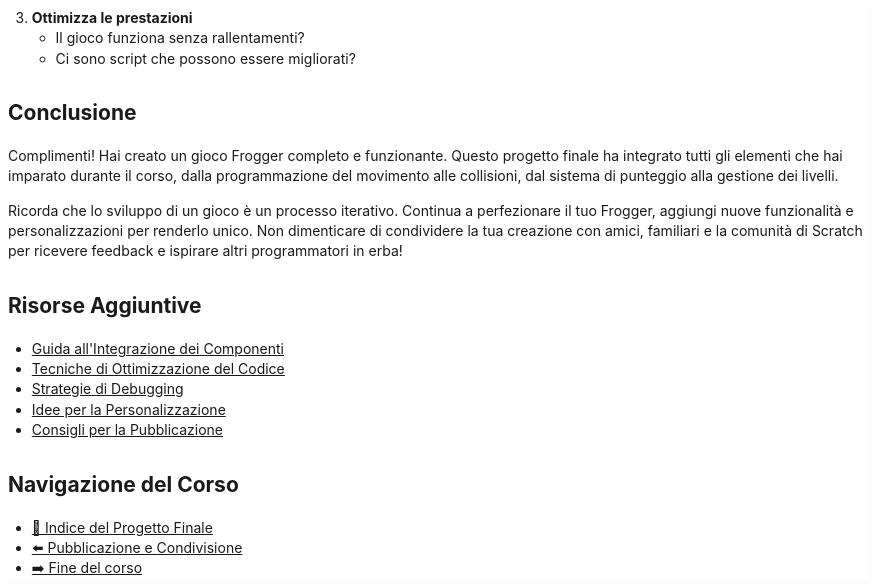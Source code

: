 3. **Ottimizza le prestazioni**
   - Il gioco funziona senza rallentamenti?
   - Ci sono script che possono essere migliorati?

## Conclusione

Complimenti! Hai creato un gioco Frogger completo e funzionante. Questo progetto finale ha integrato tutti gli elementi che hai imparato durante il corso, dalla programmazione del movimento alle collisioni, dal sistema di punteggio alla gestione dei livelli.

Ricorda che lo sviluppo di un gioco è un processo iterativo. Continua a perfezionare il tuo Frogger, aggiungi nuove funzionalità e personalizzazioni per renderlo unico. Non dimenticare di condividere la tua creazione con amici, familiari e la comunità di Scratch per ricevere feedback e ispirare altri programmatori in erba!

## Risorse Aggiuntive

- [Guida all'Integrazione dei Componenti](./01-IntegrazioneComponenti.md)
- [Tecniche di Ottimizzazione del Codice](./02-OttimizzazioneCodice.md)
- [Strategie di Debugging](./03-DebuggingProblemi.md)
- [Idee per la Personalizzazione](./04-PersonalizzazioneMiglioramenti.md)
- [Consigli per la Pubblicazione](./05-PubblicazioneCondivisione.md)

## Navigazione del Corso
- [📑 Indice del Progetto Finale](./README.md)
- [⬅️ Pubblicazione e Condivisione](./05-PubblicazioneCondivisione.md)
- [➡️ Fine del corso](../README.md)